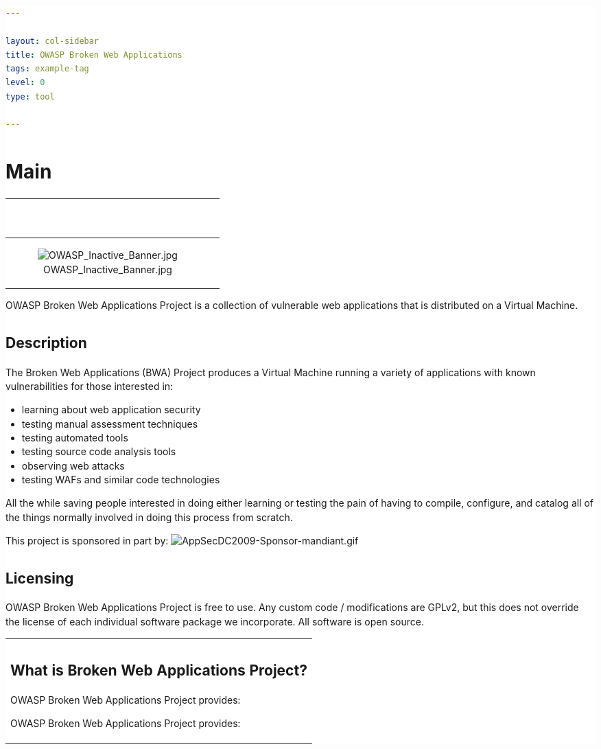 ```yaml
---

layout: col-sidebar
title: OWASP Broken Web Applications
tags: example-tag
level: 0
type: tool

---
```

# Main

<table>
<thead>
<tr class="header">
<th style="text-align: center;"><p><br />
</p></th>
<th style="text-align: center;"><p><br />
</p></th>
</tr>
</thead>
<tbody>
<tr class="odd">
<td style="text-align: center;"><figure>
<img src="OWASP_Inactive_Banner.jpg" title="OWASP_Inactive_Banner.jpg" alt="OWASP_Inactive_Banner.jpg" width="800" /><figcaption>OWASP_Inactive_Banner.jpg</figcaption>
</figure></td>
<td style="text-align: center;"></td>
</tr>
</tbody>
</table>

<table>
<tbody>
<tr class="odd">
<p>OWASP Broken Web Applications Project is a collection of vulnerable web applications that is distributed on a Virtual Machine.</p>
<h2 id="description">Description</h2>
<p>The Broken Web Applications (BWA) Project produces a Virtual Machine running a variety of applications with known vulnerabilities for those interested in:</p>
<ul>
<li>learning about web application security</li>
<li>testing manual assessment techniques</li>
<li>testing automated tools</li>
<li>testing source code analysis tools</li>
<li>observing web attacks</li>
<li>testing WAFs and similar code technologies</li>
</ul>
<p>All the while saving people interested in doing either learning or testing the pain of having to compile, configure, and catalog all of the things normally involved in doing this process from scratch.</p>
<p>This project is sponsored in part by: <img src="AppSecDC2009-Sponsor-mandiant.gif" title="fig:AppSecDC2009-Sponsor-mandiant.gif" alt="AppSecDC2009-Sponsor-mandiant.gif" /></p>
<h2 id="licensing">Licensing</h2>
<p>OWASP Broken Web Applications Project is free to use. Any custom code / modifications are GPLv2, but this does not override the license of each individual software package we incorporate. All software is open source.</p></td>
<td><h2 id="what_is_broken_web_applications_project">What is Broken Web Applications Project?</h2>
<p>OWASP Broken Web Applications Project provides:</p>
<p>OWASP Broken Web Applications Project provides:</p>
<ul>
<ul>